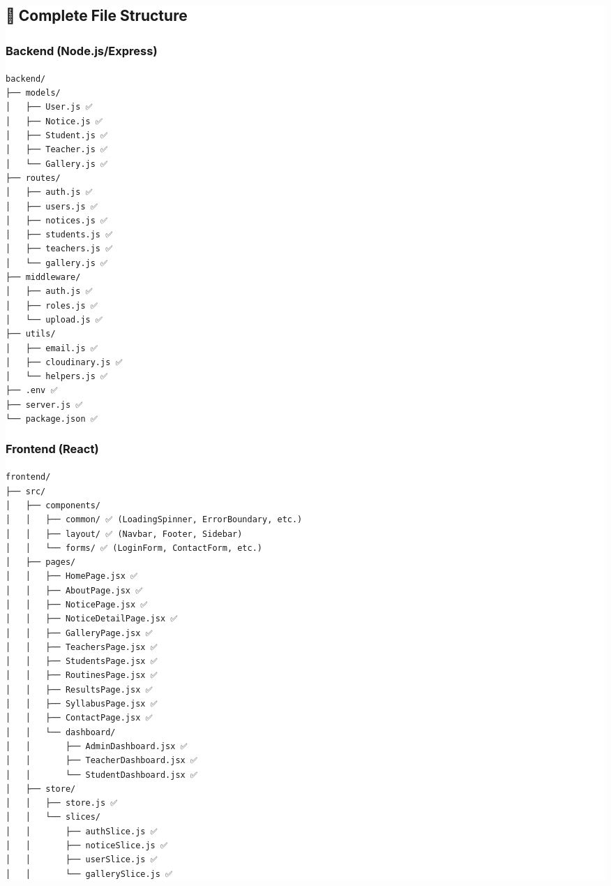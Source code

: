 
## 📂 **Complete File Structure**

### Backend (Node.js/Express)
```
backend/
├── models/
│   ├── User.js ✅
│   ├── Notice.js ✅
│   ├── Student.js ✅
│   ├── Teacher.js ✅
│   └── Gallery.js ✅
├── routes/
│   ├── auth.js ✅
│   ├── users.js ✅
│   ├── notices.js ✅
│   ├── students.js ✅
│   ├── teachers.js ✅
│   └── gallery.js ✅
├── middleware/
│   ├── auth.js ✅
│   ├── roles.js ✅
│   └── upload.js ✅
├── utils/
│   ├── email.js ✅
│   ├── cloudinary.js ✅
│   └── helpers.js ✅
├── .env ✅
├── server.js ✅
└── package.json ✅
```

### Frontend (React)
```
frontend/
├── src/
│   ├── components/
│   │   ├── common/ ✅ (LoadingSpinner, ErrorBoundary, etc.)
│   │   ├── layout/ ✅ (Navbar, Footer, Sidebar)
│   │   └── forms/ ✅ (LoginForm, ContactForm, etc.)
│   ├── pages/
│   │   ├── HomePage.jsx ✅
│   │   ├── AboutPage.jsx ✅
│   │   ├── NoticePage.jsx ✅
│   │   ├── NoticeDetailPage.jsx ✅
│   │   ├── GalleryPage.jsx ✅
│   │   ├── TeachersPage.jsx ✅
│   │   ├── StudentsPage.jsx ✅
│   │   ├── RoutinesPage.jsx ✅
│   │   ├── ResultsPage.jsx ✅
│   │   ├── SyllabusPage.jsx ✅
│   │   ├── ContactPage.jsx ✅
│   │   └── dashboard/
│   │       ├── AdminDashboard.jsx ✅
│   │       ├── TeacherDashboard.jsx ✅
│   │       └── StudentDashboard.jsx ✅
│   ├── store/
│   │   ├── store.js ✅
│   │   └── slices/
│   │       ├── authSlice.js ✅
│   │       ├── noticeSlice.js ✅
│   │       ├── userSlice.js ✅
│   │       └── gallerySlice.js ✅
```